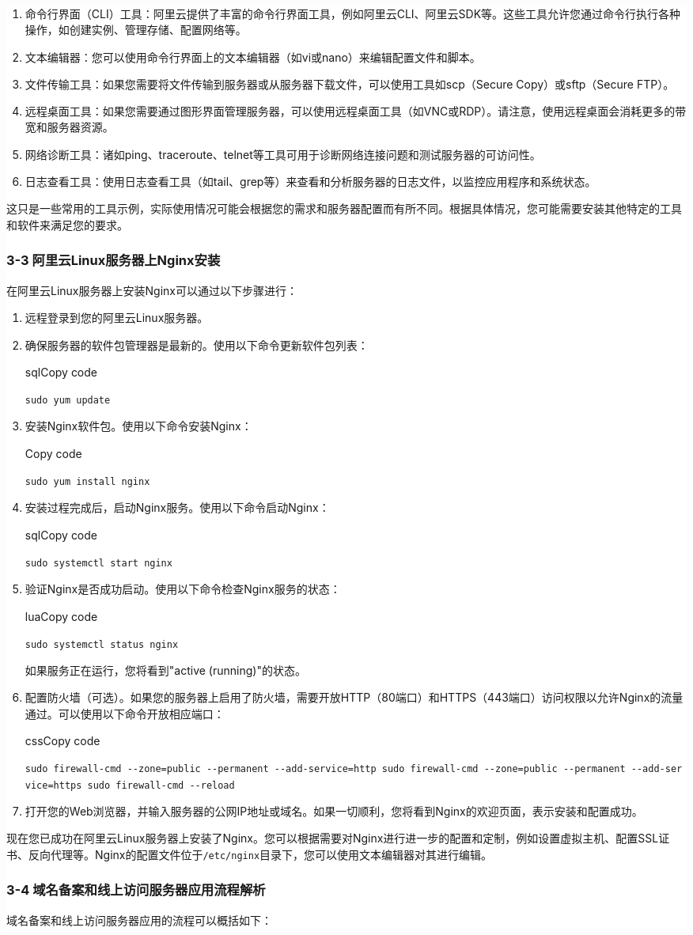 1. 命令行界面（CLI）工具：阿里云提供了丰富的命令行界面工具，例如阿里云CLI、阿里云SDK等。这些工具允许您通过命令行执行各种操作，如创建实例、管理存储、配置网络等。
    
2. 文本编辑器：您可以使用命令行界面上的文本编辑器（如vi或nano）来编辑配置文件和脚本。
    
3. 文件传输工具：如果您需要将文件传输到服务器或从服务器下载文件，可以使用工具如scp（Secure Copy）或sftp（Secure FTP）。
    
4. 远程桌面工具：如果您需要通过图形界面管理服务器，可以使用远程桌面工具（如VNC或RDP）。请注意，使用远程桌面会消耗更多的带宽和服务器资源。
    
5. 网络诊断工具：诸如ping、traceroute、telnet等工具可用于诊断网络连接问题和测试服务器的可访问性。
    
6. 日志查看工具：使用日志查看工具（如tail、grep等）来查看和分析服务器的日志文件，以监控应用程序和系统状态。
    

这只是一些常用的工具示例，实际使用情况可能会根据您的需求和服务器配置而有所不同。根据具体情况，您可能需要安装其他特定的工具和软件来满足您的要求。

### 3-3 阿里云Linux服务器上Nginx安装

在阿里云Linux服务器上安装Nginx可以通过以下步骤进行：

1. 远程登录到您的阿里云Linux服务器。
    
2. 确保服务器的软件包管理器是最新的。使用以下命令更新软件包列表：
    
    sqlCopy code
    
    `sudo yum update`
    
3. 安装Nginx软件包。使用以下命令安装Nginx：
    
    Copy code
    
    `sudo yum install nginx`
    
4. 安装过程完成后，启动Nginx服务。使用以下命令启动Nginx：
    
    sqlCopy code
    
    `sudo systemctl start nginx`
    
5. 验证Nginx是否成功启动。使用以下命令检查Nginx服务的状态：
    
    luaCopy code
    
    `sudo systemctl status nginx`
    
    如果服务正在运行，您将看到"active (running)"的状态。
    
6. 配置防火墙（可选）。如果您的服务器上启用了防火墙，需要开放HTTP（80端口）和HTTPS（443端口）访问权限以允许Nginx的流量通过。可以使用以下命令开放相应端口：
    
    cssCopy code
    
    `sudo firewall-cmd --zone=public --permanent --add-service=http sudo firewall-cmd --zone=public --permanent --add-service=https sudo firewall-cmd --reload`
    
7. 打开您的Web浏览器，并输入服务器的公网IP地址或域名。如果一切顺利，您将看到Nginx的欢迎页面，表示安装和配置成功。
    

现在您已成功在阿里云Linux服务器上安装了Nginx。您可以根据需要对Nginx进行进一步的配置和定制，例如设置虚拟主机、配置SSL证书、反向代理等。Nginx的配置文件位于`/etc/nginx`目录下，您可以使用文本编辑器对其进行编辑。

### 3-4 域名备案和线上访问服务器应用流程解析
  
域名备案和线上访问服务器应用的流程可以概括如下：
